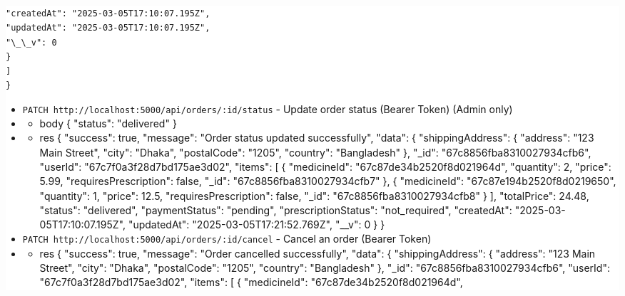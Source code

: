     "createdAt": "2025-03-05T17:10:07.195Z",
    "updatedAt": "2025-03-05T17:10:07.195Z",
    "\_\_v": 0
    }
    ]
    }
- `PATCH http://localhost:5000/api/orders/:id/status` - Update order status (Bearer Token) (Admin only)
- - body {
    "status": "delivered"
    }
- - res {
    "success": true,
    "message": "Order status updated successfully",
    "data": {
    "shippingAddress": {
    "address": "123 Main Street",
    "city": "Dhaka",
    "postalCode": "1205",
    "country": "Bangladesh"
    },
    "\_id": "67c8856fba8310027934cfb6",
    "userId": "67c7f0a3f28d7bd175ae3d02",
    "items": [
    {
    "medicineId": "67c87de34b2520f8d021964d",
    "quantity": 2,
    "price": 5.99,
    "requiresPrescription": false,
    "_id": "67c8856fba8310027934cfb7"
    },
    {
    "medicineId": "67c87e194b2520f8d0219650",
    "quantity": 1,
    "price": 12.5,
    "requiresPrescription": false,
    "_id": "67c8856fba8310027934cfb8"
    }
    ],
    "totalPrice": 24.48,
    "status": "delivered",
    "paymentStatus": "pending",
    "prescriptionStatus": "not_required",
    "createdAt": "2025-03-05T17:10:07.195Z",
    "updatedAt": "2025-03-05T17:21:52.769Z",
    "\_\_v": 0
    }
    }
- `PATCH http://localhost:5000/api/orders/:id/cancel` - Cancel an order (Bearer Token)
- - res {
    "success": true,
    "message": "Order cancelled successfully",
    "data": {
    "shippingAddress": {
    "address": "123 Main Street",
    "city": "Dhaka",
    "postalCode": "1205",
    "country": "Bangladesh"
    },
    "\_id": "67c8856fba8310027934cfb6",
    "userId": "67c7f0a3f28d7bd175ae3d02",
    "items": [
    {
    "medicineId": "67c87de34b2520f8d021964d",